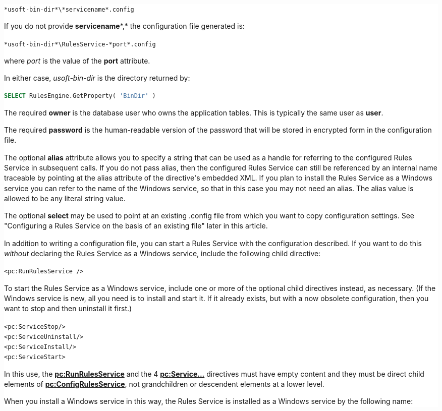 ```
*usoft-bin-dir*\*servicename*.config
```

If you do not provide **servicename***,* the configuration file generated is:

```
*usoft-bin-dir*\RulesService-*port*.config
```

where *port* is the value of the **port** attribute.

In either case, *usoft-bin-dir* is the directory returned by:

```sql
SELECT RulesEngine.GetProperty( 'BinDir' )
```

The required **owner** is the database user who owns the application tables. This is typically the same user as **user**.

The required **password** is the human-readable version of the password that will be stored in encrypted form in the configuration file.

The optional **alias** attribute allows you to specify a string that can be used as a handle for referring to the configured Rules Service in subsequent calls. If you do not pass alias, then the configured Rules Service can still be referenced by an internal name traceable by pointing at the alias attribute of the directive's embedded XML. If you plan to install the Rules Service as a Windows service you can refer to the name of the Windows service, so that in this case you may not need an alias. The alias value is allowed to be any literal string value.

The optional **select** may be used to point at an existing .config file from which you want to copy configuration settings. See "Configuring a Rules Service on the basis of an existing file" later in this article.

In addition to writing a configuration file, you can start a Rules Service with the configuration described. If you want to do this *without* declaring the Rules Service as a Windows service, include the following child directive:

```
<pc:RunRulesService />
```

To start the Rules Service as a Windows service, include one or more of the optional child directives instead, as necessary. (If the Windows service is new, all you need is to install and start it. If it already exists, but with a now obsolete configuration, then you want to stop and then uninstall it first.)

```
<pc:ServiceStop/>
<pc:ServiceUninstall/>
<pc:ServiceInstall/>
<pc:ServiceStart>
```

In this use, the **<pc:RunRulesService>** and the 4 **<pc:Service...>** directives must have empty content and they must be direct child elements of **<pc:ConfigRulesService>**, not grandchildren or descendent elements at a lower level.

When you install a Windows service in this way, the Rules Service is installed as a Windows service by the following name:
